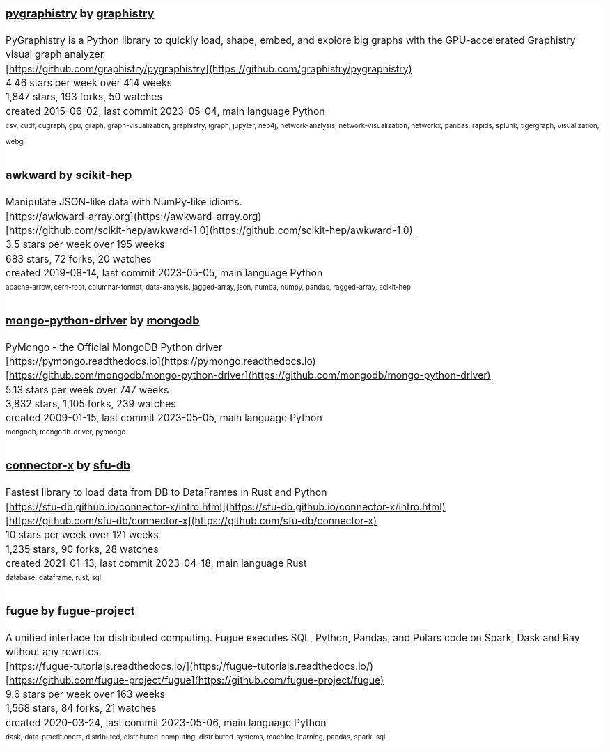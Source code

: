
### [pygraphistry](https://github.com/graphistry/pygraphistry) by [graphistry](https://github.com/graphistry)  
PyGraphistry is a Python library to quickly load, shape, embed, and explore big graphs with the GPU-accelerated Graphistry visual graph analyzer  
[https://github.com/graphistry/pygraphistry](https://github.com/graphistry/pygraphistry)  
4.46 stars per week over 414 weeks  
1,847 stars, 193 forks, 50 watches  
created 2015-06-02, last commit 2023-05-04, main language Python  
<sub><sup>csv, cudf, cugraph, gpu, graph, graph-visualization, graphistry, igraph, jupyter, neo4j, network-analysis, network-visualization, networkx, pandas, rapids, splunk, tigergraph, visualization, webgl</sup></sub>


### [awkward](https://github.com/scikit-hep/awkward-1.0) by [scikit-hep](https://github.com/scikit-hep)  
Manipulate JSON-like data with NumPy-like idioms.  
[https://awkward-array.org](https://awkward-array.org)  
[https://github.com/scikit-hep/awkward-1.0](https://github.com/scikit-hep/awkward-1.0)  
3.5 stars per week over 195 weeks  
683 stars, 72 forks, 20 watches  
created 2019-08-14, last commit 2023-05-05, main language Python  
<sub><sup>apache-arrow, cern-root, columnar-format, data-analysis, jagged-array, json, numba, numpy, pandas, ragged-array, scikit-hep</sup></sub>


### [mongo-python-driver](https://github.com/mongodb/mongo-python-driver) by [mongodb](https://github.com/mongodb)  
PyMongo - the Official MongoDB Python driver  
[https://pymongo.readthedocs.io](https://pymongo.readthedocs.io)  
[https://github.com/mongodb/mongo-python-driver](https://github.com/mongodb/mongo-python-driver)  
5.13 stars per week over 747 weeks  
3,832 stars, 1,105 forks, 239 watches  
created 2009-01-15, last commit 2023-05-05, main language Python  
<sub><sup>mongodb, mongodb-driver, pymongo</sup></sub>


### [connector-x](https://github.com/sfu-db/connector-x) by [sfu-db](https://github.com/sfu-db)  
Fastest library to load data from DB to DataFrames in Rust and Python  
[https://sfu-db.github.io/connector-x/intro.html](https://sfu-db.github.io/connector-x/intro.html)  
[https://github.com/sfu-db/connector-x](https://github.com/sfu-db/connector-x)  
10 stars per week over 121 weeks  
1,235 stars, 90 forks, 28 watches  
created 2021-01-13, last commit 2023-04-18, main language Rust  
<sub><sup>database, dataframe, rust, sql</sup></sub>


### [fugue](https://github.com/fugue-project/fugue) by [fugue-project](https://github.com/fugue-project)  
A unified interface for distributed computing. Fugue executes SQL, Python, Pandas, and Polars code on Spark, Dask and Ray without any rewrites.  
[https://fugue-tutorials.readthedocs.io/](https://fugue-tutorials.readthedocs.io/)  
[https://github.com/fugue-project/fugue](https://github.com/fugue-project/fugue)  
9.6 stars per week over 163 weeks  
1,568 stars, 84 forks, 21 watches  
created 2020-03-24, last commit 2023-05-06, main language Python  
<sub><sup>dask, data-practitioners, distributed, distributed-computing, distributed-systems, machine-learning, pandas, spark, sql</sup></sub>

